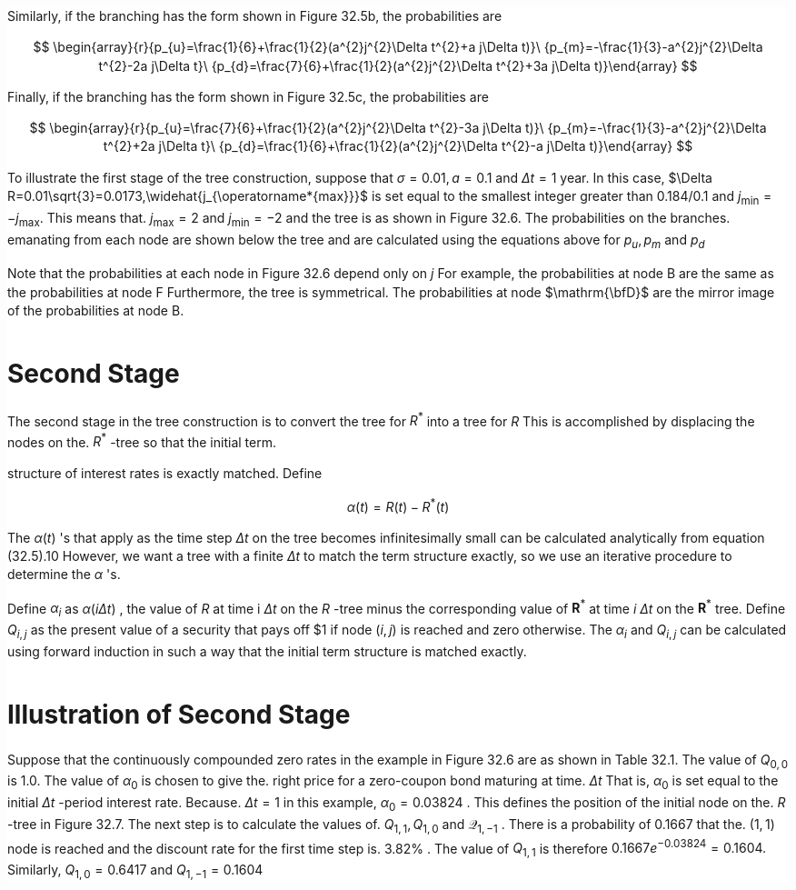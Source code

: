 Similarly, if the branching has the form shown in Figure 32.5b, the probabilities are  

$$
\begin{array}{r}{p_{u}=\frac{1}{6}+\frac{1}{2}(a^{2}j^{2}\Delta t^{2}+a j\Delta t)}\ {p_{m}=-\frac{1}{3}-a^{2}j^{2}\Delta t^{2}-2a j\Delta t}\ {p_{d}=\frac{7}{6}+\frac{1}{2}(a^{2}j^{2}\Delta t^{2}+3a j\Delta t)}\end{array}
$$  

Finally, if the branching has the form shown in Figure 32.5c, the probabilities are  

$$
\begin{array}{r}{p_{u}=\frac{7}{6}+\frac{1}{2}(a^{2}j^{2}\Delta t^{2}-3a j\Delta t)}\ {p_{m}=-\frac{1}{3}-a^{2}j^{2}\Delta t^{2}+2a j\Delta t}\ {p_{d}=\frac{1}{6}+\frac{1}{2}(a^{2}j^{2}\Delta t^{2}-a j\Delta t)}\end{array}
$$  

To illustrate the first stage of the tree construction, suppose that $\sigma=0.01,a=0.1$ and $\Delta t=1$ year. In this case, $\Delta R=0.01\sqrt{3}=0.0173,\widehat{j_{\operatorname*{max}}}$ is set equal to the smallest integer greater than $0.184/0.1$ and $j_{\mathrm{min}}=-j_{\mathrm{max}}.$ This means that. $j_{\mathrm{max}}=2$ and $j_{\mathrm{min}}=-2$ and the tree is as shown in Figure 32.6. The probabilities on the branches. emanating from each node are shown below the tree and are calculated using the equations above for $p_{u},p_{m}$ and $p_{d}$  

Note that the probabilities at each node in Figure 32.6 depend only on $j$ For example, the probabilities at node B are the same as the probabilities at node F Furthermore, the tree is symmetrical. The probabilities at node $\mathrm{\bfD}$ are the mirror image of the probabilities at node B.  

# Second Stage  

The second stage in the tree construction is to convert the tree for $R^{*}$ into a tree for $R$ This is accomplished by displacing the nodes on the. $R^{*}$ -tree so that the initial term.  

structure of interest rates is exactly matched. Define  

$$
\alpha(t)=R(t)-R^{*}(t)
$$  

The $\alpha(t)$ 's that apply as the time step $\Delta t$ on the tree becomes infinitesimally small can be calculated analytically from equation (32.5).10 However, we want a tree with a finite $\Delta t$ to match the term structure exactly, so we use an iterative procedure to determine the $\alpha$ 's.  

Define $\alpha_{i}$ as $\alpha(i\Delta t)$ , the value of $R$ at time i $\Delta t$ on the $R$ -tree minus the corresponding value of $\boldsymbol{R}^{*}$ at time $i~\Delta t$ on the $\boldsymbol{R}^{*}$ tree. Define $Q_{i,j}$ as the present value of a security that pays off $\$1$ if node $(i,j)$ is reached and zero otherwise. The $\alpha_{i}$ and $Q_{i,j}$ can be calculated using forward induction in such a way that the initial term structure is matched exactly.  

# Illustration of Second Stage  

Suppose that the continuously compounded zero rates in the example in Figure 32.6 are as shown in Table 32.1. The value of $Q_{0,0}$ is 1.0. The value of $\alpha_{0}$ is chosen to give the. right price for a zero-coupon bond maturing at time. $\Delta t$ That is, $\alpha_{0}$ is set equal to the initial $\Delta t$ -period interest rate. Because. $\Delta t=1$ in this example, $\alpha_{0}=0.03824$ . This defines the position of the initial node on the. $R$ -tree in Figure 32.7. The next step is to calculate the values of. $Q_{1,1},Q_{1,0}$ and $\mathcal{Q}_{1,-1}$ . There is a probability of 0.1667 that the. $(1,1)$ node is reached and the discount rate for the first time step is. $3.82\%$ . The value of $Q_{1,1}$ is therefore $0.1667e^{-0.03824}=0.1604.$ Similarly, $Q_{1,0}=0.6417$ and $Q_{1,-1}=0.1604$  
